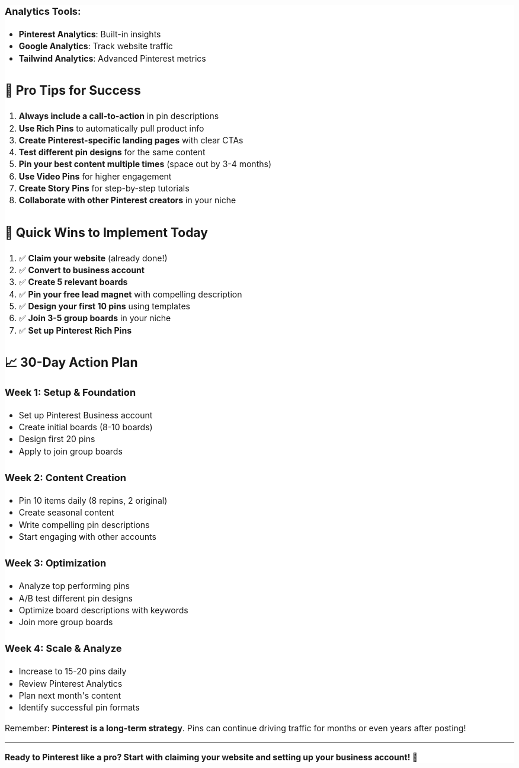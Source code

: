 ### Analytics Tools:
- **Pinterest Analytics**: Built-in insights
- **Google Analytics**: Track website traffic
- **Tailwind Analytics**: Advanced Pinterest metrics

## 💎 Pro Tips for Success

1. **Always include a call-to-action** in pin descriptions
2. **Use Rich Pins** to automatically pull product info
3. **Create Pinterest-specific landing pages** with clear CTAs
4. **Test different pin designs** for the same content
5. **Pin your best content multiple times** (space out by 3-4 months)
6. **Use Video Pins** for higher engagement
7. **Create Story Pins** for step-by-step tutorials
8. **Collaborate with other Pinterest creators** in your niche

## 🎉 Quick Wins to Implement Today

1. ✅ **Claim your website** (already done!)
2. ✅ **Convert to business account**
3. ✅ **Create 5 relevant boards**
4. ✅ **Pin your free lead magnet** with compelling description
5. ✅ **Design your first 10 pins** using templates
6. ✅ **Join 3-5 group boards** in your niche
7. ✅ **Set up Pinterest Rich Pins**

## 📈 30-Day Action Plan

### Week 1: Setup & Foundation
- Set up Pinterest Business account
- Create initial boards (8-10 boards)
- Design first 20 pins
- Apply to join group boards

### Week 2: Content Creation
- Pin 10 items daily (8 repins, 2 original)
- Create seasonal content
- Write compelling pin descriptions
- Start engaging with other accounts

### Week 3: Optimization
- Analyze top performing pins
- A/B test different pin designs
- Optimize board descriptions with keywords
- Join more group boards

### Week 4: Scale & Analyze
- Increase to 15-20 pins daily
- Review Pinterest Analytics
- Plan next month's content
- Identify successful pin formats

Remember: **Pinterest is a long-term strategy**. Pins can continue driving traffic for months or even years after posting!

---

**Ready to Pinterest like a pro? Start with claiming your website and setting up your business account! 🚀** 